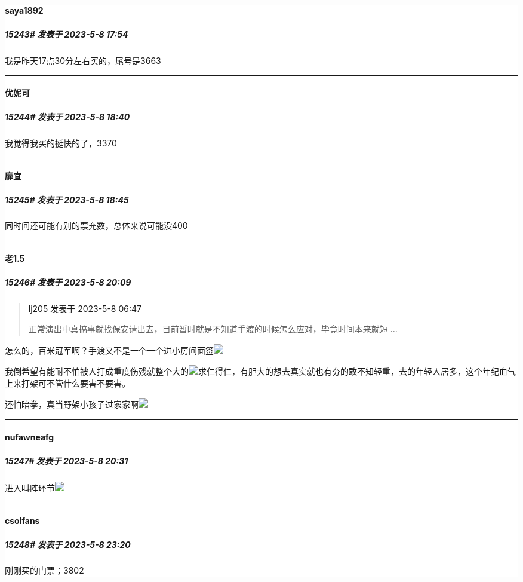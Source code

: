 ####  saya1892  
##### 15243#       发表于 2023-5-8 17:54

我是昨天17点30分左右买的，尾号是3663


*****

####  优妮可  
##### 15244#       发表于 2023-5-8 18:40

我觉得我买的挺快的了，3370


*****

####  靡宜  
##### 15245#       发表于 2023-5-8 18:45

同时间还可能有别的票充数，总体来说可能没400


*****

####  老1.5  
##### 15246#       发表于 2023-5-8 20:09

<blockquote><a href="httphttps://bbs.saraba1st.com/2b/forum.php?mod=redirect&amp;goto=findpost&amp;pid=60768447&amp;ptid=2078110" target="_blank">lj205 发表于 2023-5-8 06:47</a>

正常演出中真搞事就找保安请出去，目前暂时就是不知道手渡的时候怎么应对，毕竟时间本来就短 ...</blockquote>
怎么的，百米冠军啊？手渡又不是一个一个进小房间面签<img src="https://static.saraba1st.com/image/smiley/face2017/067.png" referrerpolicy="no-referrer">

我倒希望有能耐不怕被人打成重度伤残就整个大的<img src="https://static.saraba1st.com/image/smiley/face2017/067.png" referrerpolicy="no-referrer">求仁得仁，有胆大的想去真实就也有夯的敢不知轻重，去的年轻人居多，这个年纪血气上来打架可不管什么要害不要害。

还怕暗拳，真当野架小孩子过家家啊<img src="https://static.saraba1st.com/image/smiley/face2017/067.png" referrerpolicy="no-referrer">


*****

####  nufawneafg  
##### 15247#       发表于 2023-5-8 20:31

进入叫阵环节<img src="https://static.saraba1st.com/image/smiley/face2017/067.png" referrerpolicy="no-referrer">


*****

####  csolfans  
##### 15248#       发表于 2023-5-8 23:20

刚刚买的门票；3802


